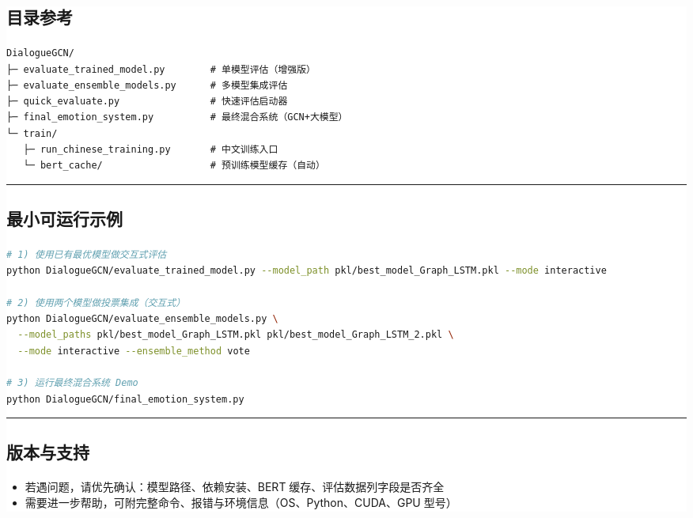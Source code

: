 
## 目录参考

```text
DialogueGCN/
├─ evaluate_trained_model.py        # 单模型评估（增强版）
├─ evaluate_ensemble_models.py      # 多模型集成评估
├─ quick_evaluate.py                # 快速评估启动器
├─ final_emotion_system.py          # 最终混合系统（GCN+大模型）
└─ train/
   ├─ run_chinese_training.py       # 中文训练入口
   └─ bert_cache/                   # 预训练模型缓存（自动）
```

---

## 最小可运行示例

```bash
# 1) 使用已有最优模型做交互式评估
python DialogueGCN/evaluate_trained_model.py --model_path pkl/best_model_Graph_LSTM.pkl --mode interactive

# 2) 使用两个模型做投票集成（交互式）
python DialogueGCN/evaluate_ensemble_models.py \
  --model_paths pkl/best_model_Graph_LSTM.pkl pkl/best_model_Graph_LSTM_2.pkl \
  --mode interactive --ensemble_method vote

# 3) 运行最终混合系统 Demo
python DialogueGCN/final_emotion_system.py
```

---

## 版本与支持

- 若遇问题，请优先确认：模型路径、依赖安装、BERT 缓存、评估数据列字段是否齐全
- 需要进一步帮助，可附完整命令、报错与环境信息（OS、Python、CUDA、GPU 型号）

